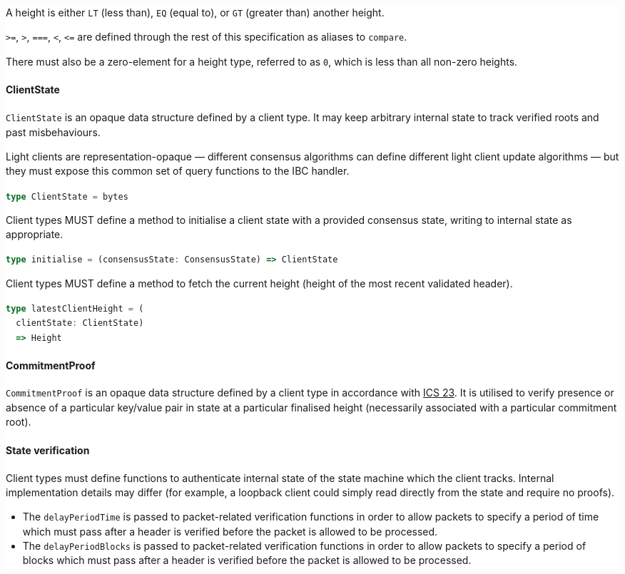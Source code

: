 A height is either `LT` (less than), `EQ` (equal to), or `GT` (greater than) another height.

`>=`, `>`, `===`, `<`, `<=` are defined through the rest of this specification as aliases to `compare`.

There must also be a zero-element for a height type, referred to as `0`, which is less than all non-zero heights.

#### ClientState

`ClientState` is an opaque data structure defined by a client type.
It may keep arbitrary internal state to track verified roots and past misbehaviours.

Light clients are representation-opaque — different consensus algorithms can define different light client update algorithms —
but they must expose this common set of query functions to the IBC handler.

```typescript
type ClientState = bytes
```

Client types MUST define a method to initialise a client state with a provided consensus state, writing to internal state as appropriate.

```typescript
type initialise = (consensusState: ConsensusState) => ClientState
```

Client types MUST define a method to fetch the current height (height of the most recent validated header).

```typescript
type latestClientHeight = (
  clientState: ClientState)
  => Height
```

#### CommitmentProof

`CommitmentProof` is an opaque data structure defined by a client type in accordance with [ICS 23](../ics-023-vector-commitments).
It is utilised to verify presence or absence of a particular key/value pair in state
at a particular finalised height (necessarily associated with a particular commitment root).

#### State verification

Client types must define functions to authenticate internal state of the state machine which the client tracks.
Internal implementation details may differ (for example, a loopback client could simply read directly from the state and require no proofs).

- The `delayPeriodTime` is passed to packet-related verification functions in order to allow packets to specify a period of time which must pass after a header is verified before the packet is allowed to be processed.
- The `delayPeriodBlocks` is passed to packet-related verification functions in order to allow packets to specify a period of blocks which must pass after a header is verified before the packet is allowed to be processed.
